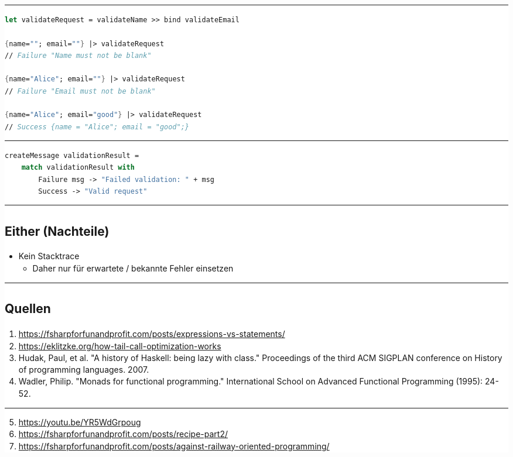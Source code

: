 [*]: https://fsharpforfunandprofit.com/posts/recipe-part2/
---
```fsharp
let validateRequest = validateName >> bind validateEmail

{name=""; email=""} |> validateRequest
// Failure "Name must not be blank"

{name="Alice"; email=""} |> validateRequest
// Failure "Email must not be blank"
   
{name="Alice"; email="good"} |> validateRequest
// Success {name = "Alice"; email = "good";}

```
---
```fsharp
createMessage validationResult = 
    match validationResult with
        Failure msg -> "Failed validation: " + msg
        Success -> "Valid request"
```
---
## Either (Nachteile)
- Kein Stacktrace
    - Daher nur für erwartete / bekannte Fehler einsetzen
---
## Quellen
1. https://fsharpforfunandprofit.com/posts/expressions-vs-statements/
2. https://eklitzke.org/how-tail-call-optimization-works
3. Hudak, Paul, et al. "A history of Haskell: being lazy with class." Proceedings of the third ACM SIGPLAN conference on History of programming languages. 2007.
4. Wadler, Philip. "Monads for functional programming." International School on Advanced Functional Programming (1995): 24-52.
---
5. https://youtu.be/YR5WdGrpoug
6. https://fsharpforfunandprofit.com/posts/recipe-part2/
7. https://fsharpforfunandprofit.com/posts/against-railway-oriented-programming/

[*]: https://eklitzke.org/how-tail-call-optimization-works
[*]: https://www.researchgate.net/profile/Simon-Peyton-Jones/publication/221501761_A_history_of_Haskell_Being_lazy_with_class/links/0c960517e31f50f743000000/A-history-of-Haskell-Being-lazy-with-class.pdf
[**]: https://xfido.com/pdf/baastad.pdf
[*]: https://youtu.be/YR5WdGrpoug